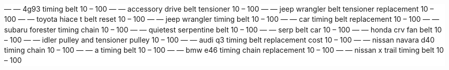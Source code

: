 —
—
4g93 timing belt
10 – 100
—
—
accessory drive belt tensioner
10 – 100
—
—
jeep wrangler belt tensioner replacement
10 – 100
—
—
toyota hiace t belt reset
10 – 100
—
—
jeep wrangler timing belt
10 – 100
—
—
car timing belt replacement
10 – 100
—
—
subaru forester timing chain
10 – 100
—
—
quietest serpentine belt
10 – 100
—
—
serp belt car
10 – 100
—
—
honda crv fan belt
10 – 100
—
—
idler pulley and tensioner pulley
10 – 100
—
—
audi q3 timing belt replacement cost
10 – 100
—
—
nissan navara d40 timing chain
10 – 100
—
—
a timing belt
10 – 100
—
—
bmw e46 timing chain replacement
10 – 100
—
—
nissan x trail timing belt
10 – 100